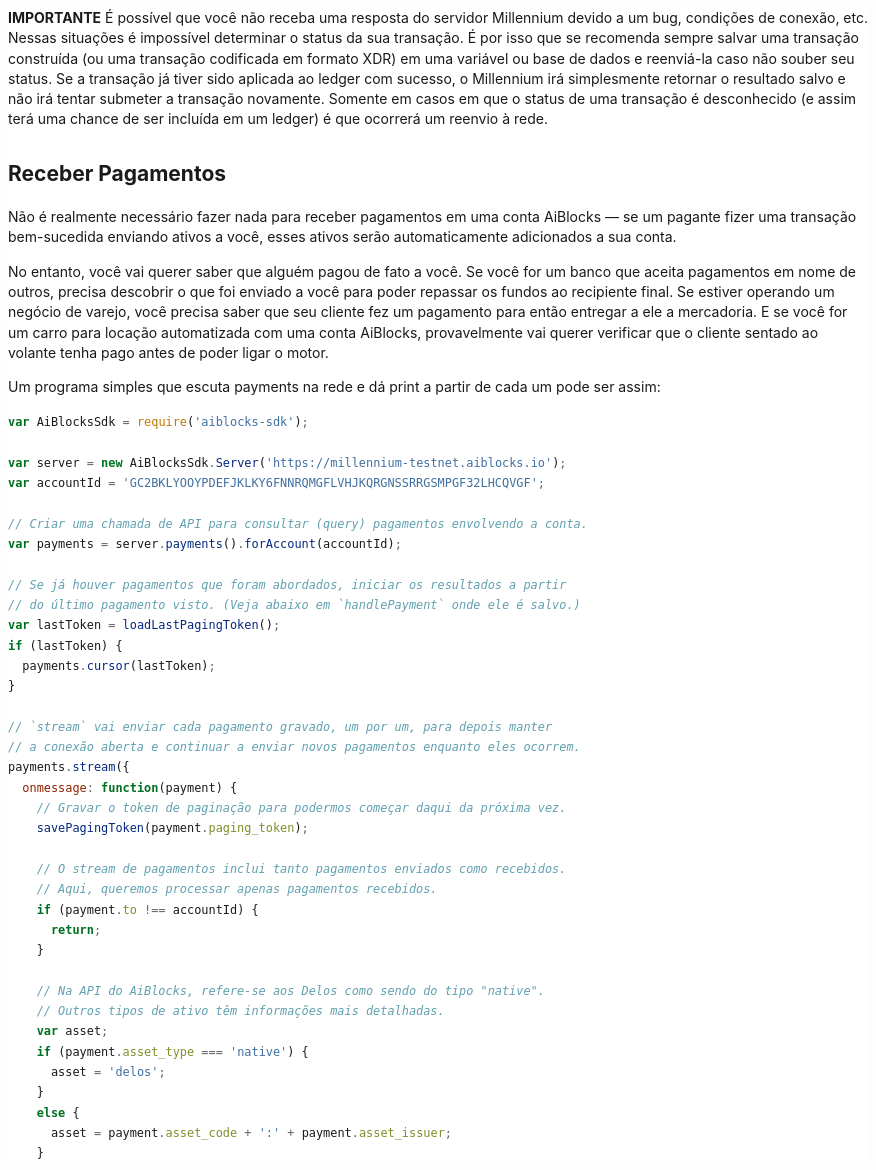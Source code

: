 **IMPORTANTE** É possível que você não receba uma resposta do servidor Millennium devido a um bug, condições de conexão, etc. Nessas situações é impossível determinar o status da sua transação. É por isso que se recomenda sempre salvar uma transação construída (ou uma transação codificada em formato XDR) em uma variável ou base de dados e reenviá-la caso não souber seu status. Se a transação já tiver sido aplicada ao ledger com sucesso, o Millennium irá simplesmente retornar o resultado salvo e não irá tentar submeter a transação novamente. Somente em casos em que o status de uma transação é desconhecido (e assim terá uma chance de ser incluída em um ledger) é que ocorrerá um reenvio à rede.

## Receber Pagamentos

Não é realmente necessário fazer nada para receber pagamentos em uma conta AiBlocks — se um pagante fizer uma transação bem-sucedida enviando ativos a você, esses ativos serão automaticamente adicionados a sua conta.

No entanto, você vai querer saber que alguém pagou de fato a você. Se você for um banco que aceita pagamentos em nome de outros, precisa descobrir o que foi enviado a você para poder repassar os fundos ao recipiente final. Se estiver operando um negócio de varejo, você precisa saber que seu cliente fez um pagamento para então entregar a ele a mercadoria. E se você for um carro para locação automatizada com uma conta AiBlocks, provavelmente vai querer verificar que o cliente sentado ao volante tenha pago antes de poder ligar o motor.

Um programa simples que escuta payments na rede e dá print a partir de cada um pode ser assim:

<code-example name="Receber Pagamentos">

```js
var AiBlocksSdk = require('aiblocks-sdk');

var server = new AiBlocksSdk.Server('https://millennium-testnet.aiblocks.io');
var accountId = 'GC2BKLYOOYPDEFJKLKY6FNNRQMGFLVHJKQRGNSSRRGSMPGF32LHCQVGF';

// Criar uma chamada de API para consultar (query) pagamentos envolvendo a conta.
var payments = server.payments().forAccount(accountId);

// Se já houver pagamentos que foram abordados, iniciar os resultados a partir
// do último pagamento visto. (Veja abaixo em `handlePayment` onde ele é salvo.)
var lastToken = loadLastPagingToken();
if (lastToken) {
  payments.cursor(lastToken);
}

// `stream` vai enviar cada pagamento gravado, um por um, para depois manter
// a conexão aberta e continuar a enviar novos pagamentos enquanto eles ocorrem.
payments.stream({
  onmessage: function(payment) {
    // Gravar o token de paginação para podermos começar daqui da próxima vez.
    savePagingToken(payment.paging_token);

    // O stream de pagamentos inclui tanto pagamentos enviados como recebidos.
    // Aqui, queremos processar apenas pagamentos recebidos.
    if (payment.to !== accountId) {
      return;
    }

    // Na API do AiBlocks, refere-se aos Delos como sendo do tipo "native".
    // Outros tipos de ativo têm informações mais detalhadas.
    var asset;
    if (payment.asset_type === 'native') {
      asset = 'delos';
    }
    else {
      asset = payment.asset_code + ':' + payment.asset_issuer;
    }

```